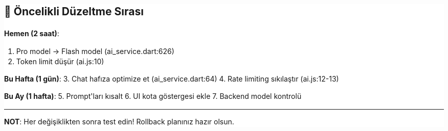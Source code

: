 
## 🎯 Öncelikli Düzeltme Sırası

**Hemen (2 saat)**:
1. Pro model → Flash model (ai_service.dart:626)
2. Token limit düşür (ai.js:10)

**Bu Hafta (1 gün)**:
3. Chat hafıza optimize et (ai_service.dart:64)
4. Rate limiting sıkılaştır (ai.js:12-13)

**Bu Ay (1 hafta)**:
5. Prompt'ları kısalt
6. UI kota göstergesi ekle
7. Backend model kontrolü

---

**NOT**: Her değişiklikten sonra test edin! Rollback planınız hazır olsun.
